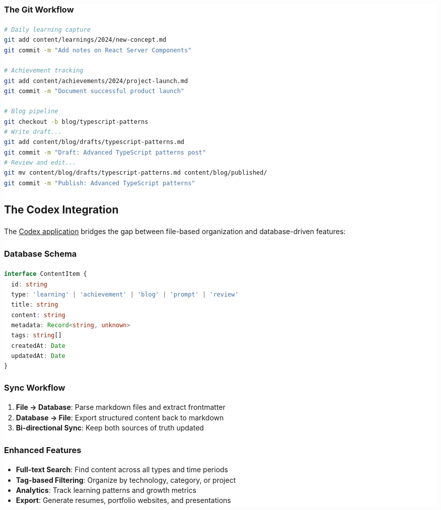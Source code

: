 ### The Git Workflow

```bash
# Daily learning capture
git add content/learnings/2024/new-concept.md
git commit -m "Add notes on React Server Components"

# Achievement tracking
git add content/achievements/2024/project-launch.md
git commit -m "Document successful product launch"

# Blog pipeline
git checkout -b blog/typescript-patterns
# Write draft...
git add content/blog/drafts/typescript-patterns.md
git commit -m "Draft: Advanced TypeScript patterns post"
# Review and edit...
git mv content/blog/drafts/typescript-patterns.md content/blog/published/
git commit -m "Publish: Advanced TypeScript patterns"
```

## The Codex Integration

The [Codex application](https://github.com/example/codex-app) bridges the gap between file-based organization and database-driven features:

### Database Schema
```typescript
interface ContentItem {
  id: string
  type: 'learning' | 'achievement' | 'blog' | 'prompt' | 'review'
  title: string
  content: string
  metadata: Record<string, unknown>
  tags: string[]
  createdAt: Date
  updatedAt: Date
}
```

### Sync Workflow
1. **File → Database**: Parse markdown files and extract frontmatter
2. **Database → File**: Export structured content back to markdown
3. **Bi-directional Sync**: Keep both sources of truth updated

### Enhanced Features
- **Full-text Search**: Find content across all types and time periods
- **Tag-based Filtering**: Organize by technology, category, or project
- **Analytics**: Track learning patterns and growth metrics
- **Export**: Generate resumes, portfolio websites, and presentations
